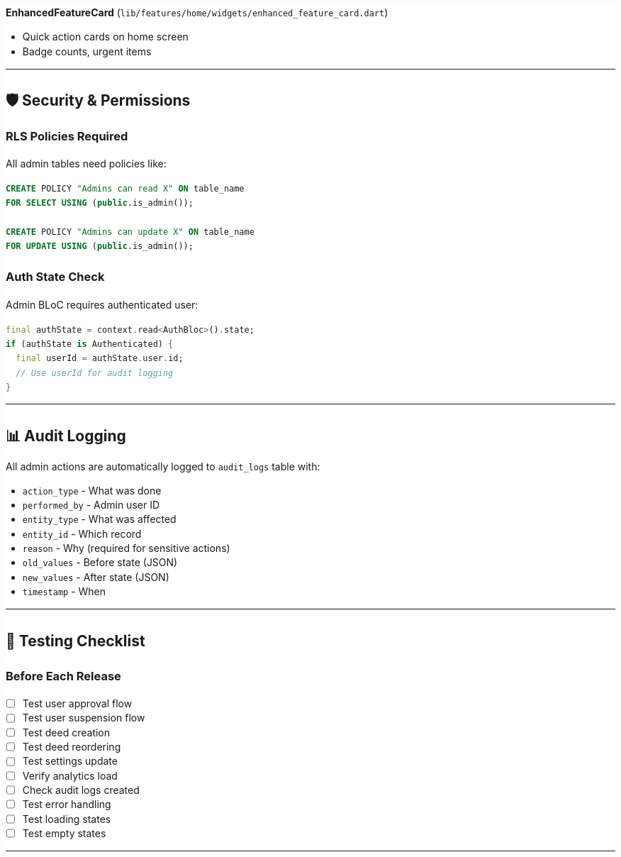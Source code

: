**EnhancedFeatureCard** (`lib/features/home/widgets/enhanced_feature_card.dart`)
- Quick action cards on home screen
- Badge counts, urgent items

---

## 🛡️ Security & Permissions

### RLS Policies Required
All admin tables need policies like:
```sql
CREATE POLICY "Admins can read X" ON table_name
FOR SELECT USING (public.is_admin());

CREATE POLICY "Admins can update X" ON table_name
FOR UPDATE USING (public.is_admin());
```

### Auth State Check
Admin BLoC requires authenticated user:
```dart
final authState = context.read<AuthBloc>().state;
if (authState is Authenticated) {
  final userId = authState.user.id;
  // Use userId for audit logging
}
```

---

## 📊 Audit Logging

All admin actions are automatically logged to `audit_logs` table with:
- `action_type` - What was done
- `performed_by` - Admin user ID
- `entity_type` - What was affected
- `entity_id` - Which record
- `reason` - Why (required for sensitive actions)
- `old_values` - Before state (JSON)
- `new_values` - After state (JSON)
- `timestamp` - When

---

## 🧪 Testing Checklist

### Before Each Release
- [ ] Test user approval flow
- [ ] Test user suspension flow
- [ ] Test deed creation
- [ ] Test deed reordering
- [ ] Test settings update
- [ ] Verify analytics load
- [ ] Check audit logs created
- [ ] Test error handling
- [ ] Test loading states
- [ ] Test empty states

---
